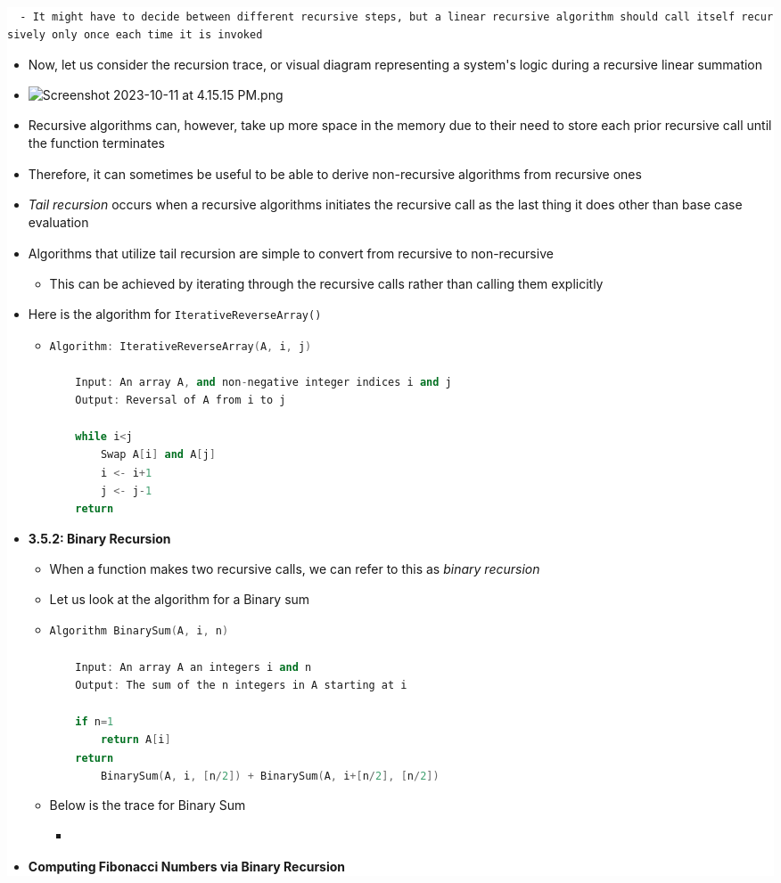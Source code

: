       - It might have to decide between different recursive steps, but a linear recursive algorithm should call itself recursively only once each time it is invoked
  
  - Now, let us consider the recursion trace, or visual diagram representing a system's logic during a recursive linear summation
  
  - <img title="" src="file:///C:/Users/Justin/Pictures/marktextImages/bca74d862898bcb5883fdafe3b1bb573bd841d46.png" alt="Screenshot 2023-10-11 at 4.15.15 PM.png" data-align="center" width="454">
  
  - Recursive algorithms can, however, take up more space in the memory due to their need to store each prior recursive call until the function terminates
  
  - Therefore, it can sometimes be useful to be able to derive non-recursive algorithms from recursive ones
  
  - *Tail recursion* occurs when a recursive algorithms initiates the recursive call as the last thing it does other than base case evaluation
  
  - Algorithms that utilize tail recursion are simple to convert from recursive to non-recursive
    
    - This can be achieved by iterating through the recursive calls rather than calling them explicitly
  
  - Here is the algorithm for `IterativeReverseArray()`
    
    - ```cpp
      Algorithm: IterativeReverseArray(A, i, j)
      
          Input: An array A, and non-negative integer indices i and j
          Output: Reversal of A from i to j
      
          while i<j
              Swap A[i] and A[j]
              i <- i+1
              j <- j-1
          return
      ```

- **3.5.2: Binary Recursion**
  
  - When a function makes two recursive calls, we can refer to this as *binary recursion*
  
  - Let us look at the algorithm for a Binary sum
  
  - ```cpp
    Algorithm BinarySum(A, i, n)
    
        Input: An array A an integers i and n
        Output: The sum of the n integers in A starting at i
    
        if n=1
            return A[i]
        return
            BinarySum(A, i, [n/2]) + BinarySum(A, i+[n/2], [n/2])
    ```
  
  - Below is the trace for Binary Sum
    
    - <img title="" src="file:///C:/Users/Justin/Pictures/marktextImages/89a54d32e69443804ac3cc48ceabcfa2fae47a22.png" alt="" data-align="center" width="414">

- **Computing Fibonacci Numbers via Binary Recursion**
  